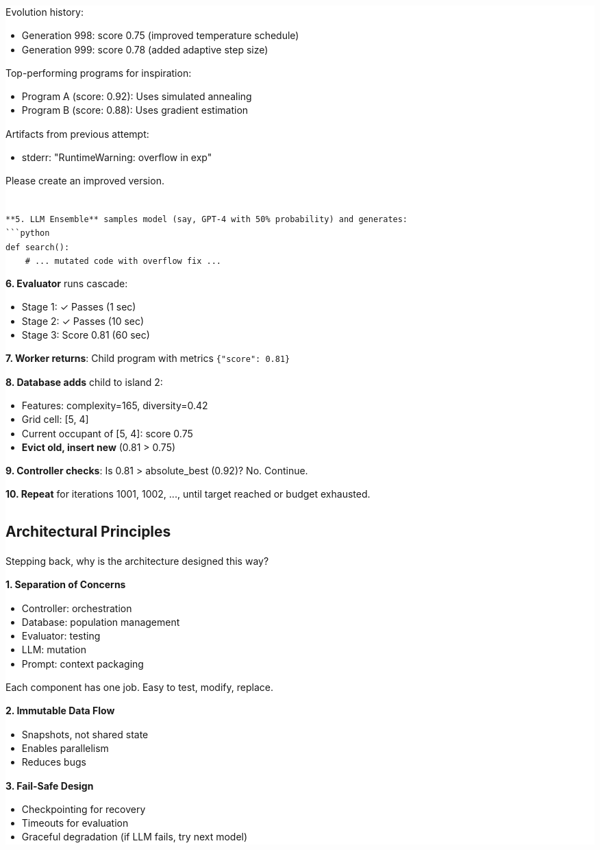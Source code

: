 Evolution history:
- Generation 998: score 0.75 (improved temperature schedule)
- Generation 999: score 0.78 (added adaptive step size)

Top-performing programs for inspiration:
- Program A (score: 0.92): Uses simulated annealing
- Program B (score: 0.88): Uses gradient estimation

Artifacts from previous attempt:
- stderr: "RuntimeWarning: overflow in exp"

Please create an improved version.
```

**5. LLM Ensemble** samples model (say, GPT-4 with 50% probability) and generates:
```python
def search():
    # ... mutated code with overflow fix ...
```

**6. Evaluator** runs cascade:
- Stage 1: ✓ Passes (1 sec)
- Stage 2: ✓ Passes (10 sec)
- Stage 3: Score 0.81 (60 sec)

**7. Worker returns**: Child program with metrics `{"score": 0.81}`

**8. Database adds** child to island 2:
- Features: complexity=165, diversity=0.42
- Grid cell: [5, 4]
- Current occupant of [5, 4]: score 0.75
- **Evict old, insert new** (0.81 > 0.75)

**9. Controller checks**: Is 0.81 > absolute_best (0.92)? No. Continue.

**10. Repeat** for iterations 1001, 1002, ..., until target reached or budget exhausted.

## Architectural Principles

Stepping back, why is the architecture designed this way?

**1. Separation of Concerns**
- Controller: orchestration
- Database: population management
- Evaluator: testing
- LLM: mutation
- Prompt: context packaging

Each component has one job. Easy to test, modify, replace.

**2. Immutable Data Flow**
- Snapshots, not shared state
- Enables parallelism
- Reduces bugs

**3. Fail-Safe Design**
- Checkpointing for recovery
- Timeouts for evaluation
- Graceful degradation (if LLM fails, try next model)
